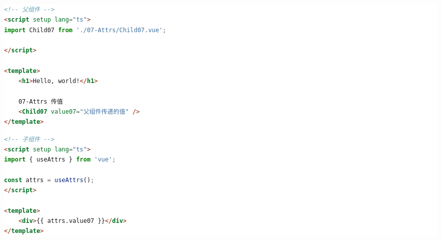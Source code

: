 ```html
<!-- 父组件 -->
<script setup lang="ts">
import Child07 from './07-Attrs/Child07.vue';

</script>

<template>
    <h1>Hello, world!</h1>

    07-Attrs 传值
    <Child07 value07="父组件传递的值" />
</template>
```

```html
<!-- 子组件 -->
<script setup lang="ts">
import { useAttrs } from 'vue';

const attrs = useAttrs();
</script>

<template>
    <div>{{ attrs.value07 }}</div>
</template>
```
